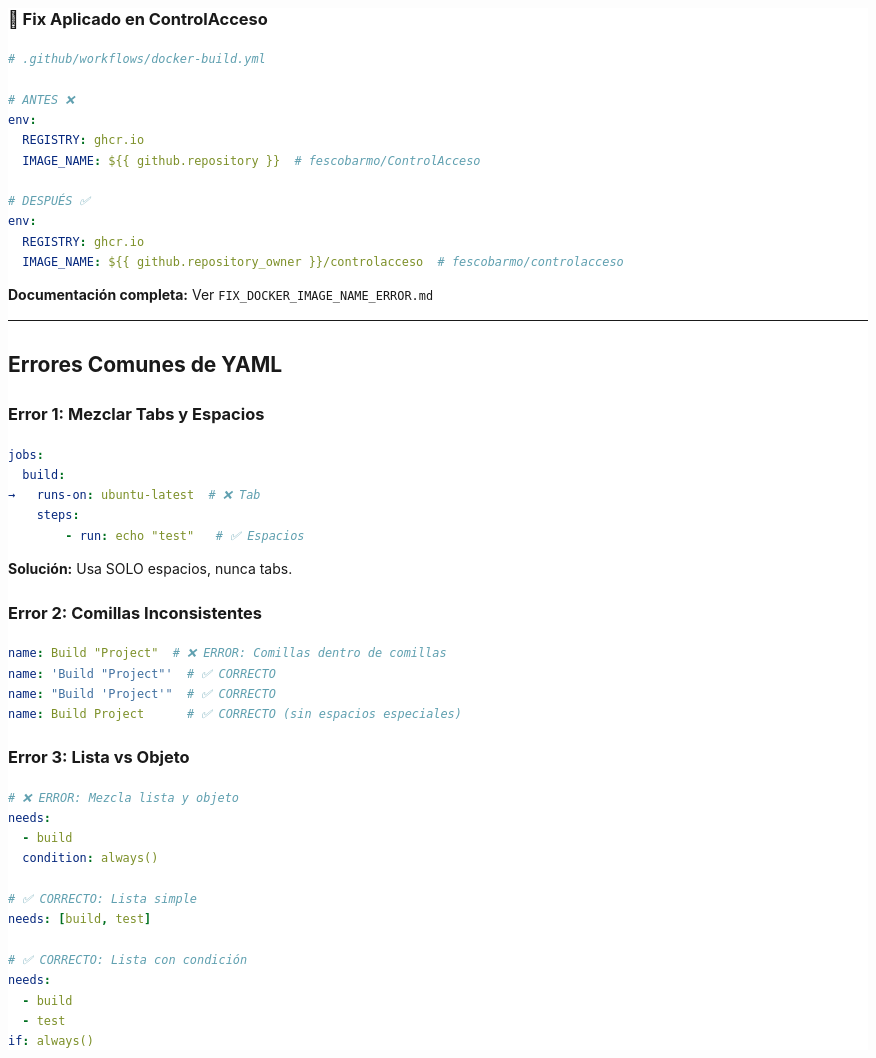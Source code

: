 ### 🔧 Fix Aplicado en ControlAcceso

```yaml
# .github/workflows/docker-build.yml

# ANTES ❌
env:
  REGISTRY: ghcr.io
  IMAGE_NAME: ${{ github.repository }}  # fescobarmo/ControlAcceso

# DESPUÉS ✅
env:
  REGISTRY: ghcr.io
  IMAGE_NAME: ${{ github.repository_owner }}/controlacceso  # fescobarmo/controlacceso
```

**Documentación completa:** Ver `FIX_DOCKER_IMAGE_NAME_ERROR.md`

---

## Errores Comunes de YAML

### Error 1: Mezclar Tabs y Espacios

```yaml
jobs:
  build:
→   runs-on: ubuntu-latest  # ❌ Tab
    steps:
        - run: echo "test"   # ✅ Espacios
```

**Solución:** Usa SOLO espacios, nunca tabs.

### Error 2: Comillas Inconsistentes

```yaml
name: Build "Project"  # ❌ ERROR: Comillas dentro de comillas
name: 'Build "Project"'  # ✅ CORRECTO
name: "Build 'Project'"  # ✅ CORRECTO
name: Build Project      # ✅ CORRECTO (sin espacios especiales)
```

### Error 3: Lista vs Objeto

```yaml
# ❌ ERROR: Mezcla lista y objeto
needs: 
  - build
  condition: always()

# ✅ CORRECTO: Lista simple
needs: [build, test]

# ✅ CORRECTO: Lista con condición
needs: 
  - build
  - test
if: always()
```
